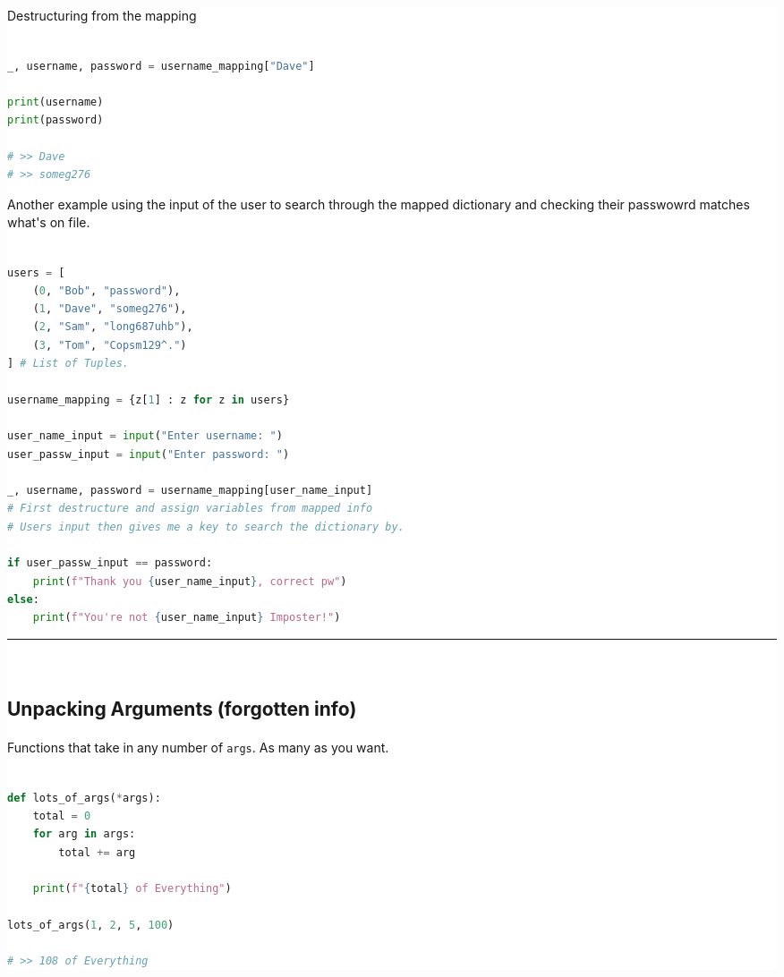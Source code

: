 Destructuring from the mapping

```py

_, username, password = username_mapping["Dave"]

print(username)
print(password)

# >> Dave
# >> someg276

```

Another example using the input of the user to search through the mapped dictionary and checking their passwowrd matches what's on file.

```py

users = [
    (0, "Bob", "password"),
    (1, "Dave", "someg276"),
    (2, "Sam", "long687uhb"),
    (3, "Tom", "Copsm129^.")
] # List of Tuples.

username_mapping = {z[1] : z for z in users}

user_name_input = input("Enter username: ")
user_passw_input = input("Enter password: ")

_, username, password = username_mapping[user_name_input]
# First destructure and assign variables from mapped info
# Users input then gives me a key to search the dictionary by.

if user_passw_input == password:
    print(f"Thank you {user_name_input}, correct pw")
else:
    print(f"You're not {user_name_input} Imposter!")

```

---

<br>

## Unpacking Arguments (forgotten info)

Functions that take in any number of ```args```. As many as you want.

```py

def lots_of_args(*args):
    total = 0
    for arg in args:
        total += arg

    print(f"{total} of Everything")

lots_of_args(1, 2, 5, 100)

# >> 108 of Everything

```
